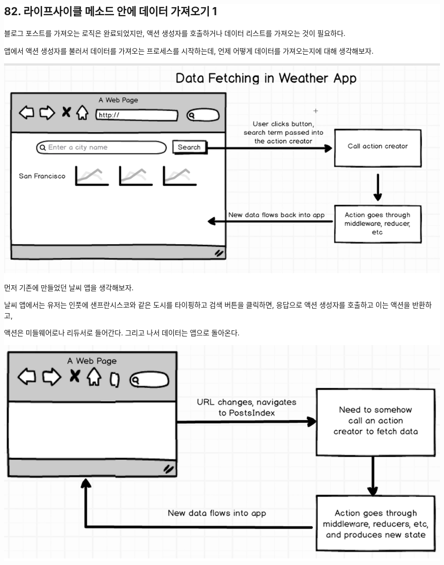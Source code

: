 
## 82. 라이프사이클 메소드 안에 데이터 가져오기 1

블로그 포스트를 가져오는 로직은 완료되었지만, 
액션 생성자를 호출하거나 데이터 리스트를 가져오는 것이 필요하다.

앱에서 액션 생성자를 불러서 데이터를 가져오는 프로세스를 시작하는데,
언제 어떻게 데이터를 가져오는지에 대해 생각해보자.

![날씨어플](img3.png)

먼저 기존에 만들었던 날씨 앱을 생각해보자.

날씨 앱에서는
유저는 인풋에 샌프란시스코와 같은 도시를 타이핑하고 검색 버튼을 클릭하면,
응답으로 액션 생성자를 호출하고 이는 액션을 반환하고,

액션은 미들웨어로나 리듀서로 들어간다.
그리고 나서 데이터는 앱으로 돌아온다.

![블로그포스트](img4.png)
